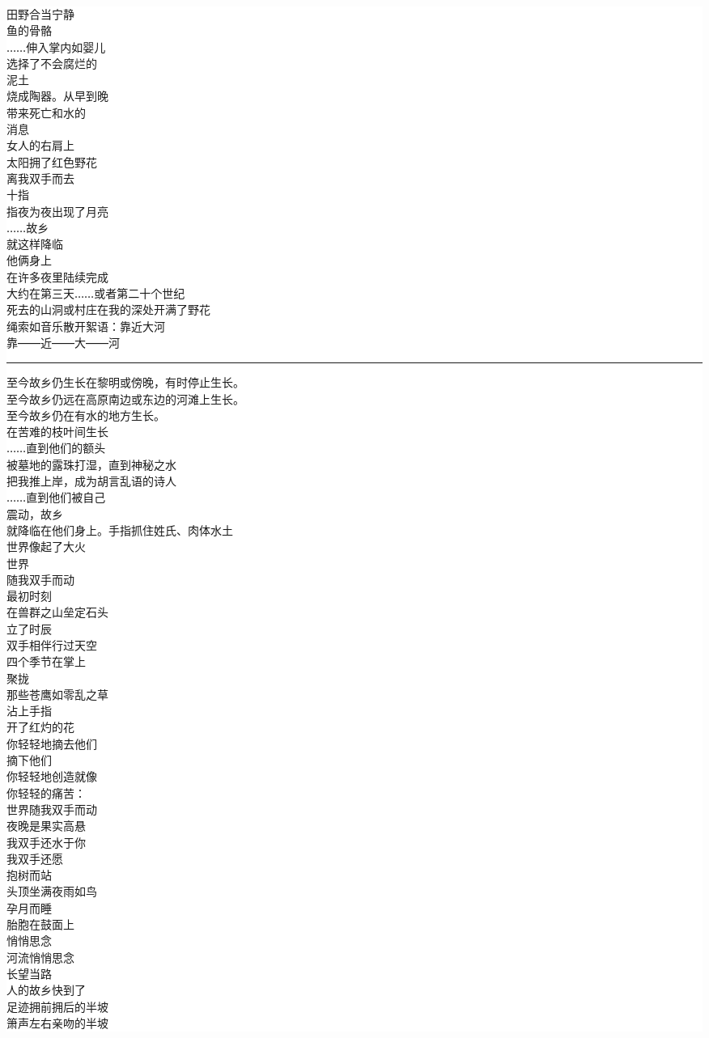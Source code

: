 田野合当宁静<br />
鱼的骨骼<br />
……伸入掌内如婴儿<br />
选择了不会腐烂的<br />
泥土<br />
烧成陶器。从早到晚<br />
带来死亡和水的<br />
消息<br />
女人的右肩上<br />
太阳拥了红色野花<br />
离我双手而去<br />
十指<br />
指夜为夜出现了月亮<br />
……故乡<br />
就这样降临<br />
他俩身上<br />
在许多夜里陆续完成<br />
大约在第三天……或者第二十个世纪<br />
死去的山洞或村庄在我的深处开满了野花<br />
绳索如音乐散开絮语：靠近大河<br />
靠——近——大——河<br />

----

至今故乡仍生长在黎明或傍晚，有时停止生长。<br />
至今故乡仍远在高原南边或东边的河滩上生长。<br />
至今故乡仍在有水的地方生长。<br />
在苦难的枝叶间生长<br />
……直到他们的额头<br />
被墓地的露珠打湿，直到神秘之水<br />
把我推上岸，成为胡言乱语的诗人<br />
……直到他们被自己<br />
震动，故乡<br />
就降临在他们身上。手指抓住姓氏、肉体水土<br />
世界像起了大火<br />
世界<br />
随我双手而动<br />
最初时刻<br />
在兽群之山垒定石头<br />
立了时辰<br />
双手相伴行过天空<br />
四个季节在掌上<br />
聚拢<br />
那些苍鹰如零乱之草<br />
沾上手指<br />
开了红灼的花<br />
你轻轻地摘去他们<br />
摘下他们<br />
你轻轻地创造就像<br />
你轻轻的痛苦：<br />
世界随我双手而动<br />
夜晚是果实高悬<br />
我双手还水于你<br />
我双手还愿<br />
抱树而站<br />
头顶坐满夜雨如鸟<br />
孕月而睡<br />
胎胞在鼓面上<br />
悄悄思念<br />
河流悄悄思念<br />
长望当路<br />
人的故乡快到了<br />
足迹拥前拥后的半坡<br />
箫声左右亲吻的半坡<br />